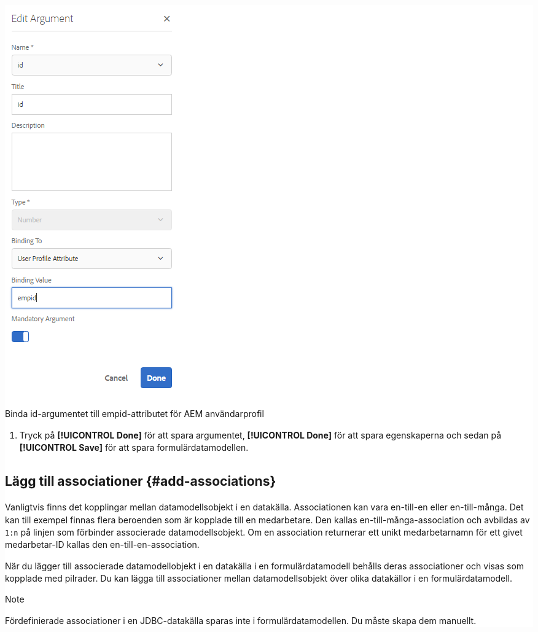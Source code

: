    ![edit-argument](assets/edit-argument.png)

   Binda id-argumentet till empid-attributet för AEM användarprofil

1. Tryck på **[!UICONTROL Done]** för att spara argumentet, **[!UICONTROL Done]** för att spara egenskaperna och sedan på **[!UICONTROL Save]** för att spara formulärdatamodellen.

## Lägg till associationer {#add-associations}

Vanligtvis finns det kopplingar mellan datamodellsobjekt i en datakälla. Associationen kan vara en-till-en eller en-till-många. Det kan till exempel finnas flera beroenden som är kopplade till en medarbetare. Den kallas en-till-många-association och avbildas av `1:n` på linjen som förbinder associerade datamodellsobjekt. Om en association returnerar ett unikt medarbetarnamn för ett givet medarbetar-ID kallas den en-till-en-association.

När du lägger till associerade datamodellobjekt i en datakälla i en formulärdatamodell behålls deras associationer och visas som kopplade med pilrader. Du kan lägga till associationer mellan datamodellsobjekt över olika datakällor i en formulärdatamodell.

>[!NOTE]
>
>Fördefinierade associationer i en JDBC-datakälla sparas inte i formulärdatamodellen. Du måste skapa dem manuellt.
